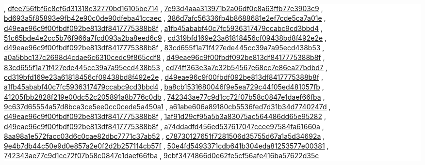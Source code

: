, [dfee756fbf6c8ef6d31318e32770bd16105be714](https://github.com/facebook/facebook-android-sdk/odd-code//commit/dfee756fbf6c8ef6d31318e32770bd16105be714)
, [7e93d4aaa313971b2a06df0c8a63ffb77e3903c9](https://github.com/facebook/facebook-android-sdk/odd-code//commit/7e93d4aaa313971b2a06df0c8a63ffb77e3903c9)
, [bd693a5f85893e9fb42e90c0de90dfeba41ccaec](https://github.com/facebook/facebook-android-sdk/odd-code//commit/bd693a5f85893e9fb42e90c0de90dfeba41ccaec)
, [386d7afc56336fb4b8688681e2ef7cde5ca7a01e](https://github.com/facebook/facebook-android-sdk/odd-code//commit/386d7afc56336fb4b8688681e2ef7cde5ca7a01e)
, [d49eae96c9f00fbdf092be813df8417775388b8f](https://github.com/facebook/facebook-android-sdk/odd-code//commit/d49eae96c9f00fbdf092be813df8417775388b8f)
, [a1fb45ababf40c7fc5936317479ccabc9cd3bbd4](https://github.com/facebook/facebook-android-sdk/odd-code//commit/a1fb45ababf40c7fc5936317479ccabc9cd3bbd4)
, [51c65bde4e2cc5b76f966a7fcd093a2ba8eed6c9](https://github.com/facebook/facebook-android-sdk/odd-code//commit/51c65bde4e2cc5b76f966a7fcd093a2ba8eed6c9)
, [cd319bfd169e23a61818456cf09438bd8f492e2e](https://github.com/facebook/facebook-android-sdk/odd-code//commit/cd319bfd169e23a61818456cf09438bd8f492e2e)
, [d49eae96c9f00fbdf092be813df8417775388b8f](https://github.com/facebook/facebook-android-sdk/odd-code//commit/d49eae96c9f00fbdf092be813df8417775388b8f)
, [83cd655f1a71f427ede445cc39a7a95ecd438b53](https://github.com/facebook/facebook-android-sdk/odd-code//commit/83cd655f1a71f427ede445cc39a7a95ecd438b53)
, [a0a5bbc137c2698d4cdae6c6310cedc9f865cdf8](https://github.com/facebook/facebook-android-sdk/odd-code//commit/a0a5bbc137c2698d4cdae6c6310cedc9f865cdf8)
, [d49eae96c9f00fbdf092be813df8417775388b8f](https://github.com/facebook/facebook-android-sdk/odd-code//commit/d49eae96c9f00fbdf092be813df8417775388b8f)
, [83cd655f1a71f427ede445cc39a7a95ecd438b53](https://github.com/facebook/facebook-android-sdk/odd-code//commit/83cd655f1a71f427ede445cc39a7a95ecd438b53)
, [ed74ff363e3a7c32b54567e68cc7e86ea27bdbd7](https://github.com/facebook/facebook-android-sdk/odd-code//commit/ed74ff363e3a7c32b54567e68cc7e86ea27bdbd7)
, [cd319bfd169e23a61818456cf09438bd8f492e2e](https://github.com/facebook/facebook-android-sdk/odd-code//commit/cd319bfd169e23a61818456cf09438bd8f492e2e)
, [d49eae96c9f00fbdf092be813df8417775388b8f](https://github.com/facebook/facebook-android-sdk/odd-code//commit/d49eae96c9f00fbdf092be813df8417775388b8f)
, [a1fb45ababf40c7fc5936317479ccabc9cd3bbd4](https://github.com/facebook/facebook-android-sdk/odd-code//commit/a1fb45ababf40c7fc5936317479ccabc9cd3bbd4)
, [ba8cb1531680046f9e5ea729c44f05ed481057fb](https://github.com/facebook/facebook-android-sdk/odd-code//commit/ba8cb1531680046f9e5ea729c44f05ed481057fb)
, [41205fbb2828f219e00dc52c205891a8b776c0db](https://github.com/facebook/facebook-android-sdk/odd-code//commit/41205fbb2828f219e00dc52c205891a8b776c0db)
, [742343ae77c9d1cc72f07b58c0847e1daef66fba](https://github.com/facebook/facebook-android-sdk/odd-code//commit/742343ae77c9d1cc72f07b58c0847e1daef66fba)
, [9c637d65554a57d8bca3ce5ee0cc0cede5a450a1](https://github.com/facebook/facebook-android-sdk/odd-code//commit/9c637d65554a57d8bca3ce5ee0cc0cede5a450a1)
, [a61abe606a89180cb5536fed7d31b34d7740247d](https://github.com/facebook/facebook-android-sdk/odd-code//commit/a61abe606a89180cb5536fed7d31b34d7740247d)
, [d49eae96c9f00fbdf092be813df8417775388b8f](https://github.com/facebook/facebook-android-sdk/odd-code//commit/d49eae96c9f00fbdf092be813df8417775388b8f)
, [1af91d29cf95a5b3a83075ac564486dd65e95282](https://github.com/facebook/facebook-android-sdk/odd-code//commit/1af91d29cf95a5b3a83075ac564486dd65e95282)
, [d49eae96c9f00fbdf092be813df8417775388b8f](https://github.com/facebook/facebook-android-sdk/odd-code//commit/d49eae96c9f00fbdf092be813df8417775388b8f)
, [a74ddadfd456ed537617047ccee97584fa61660a](https://github.com/facebook/facebook-android-sdk/odd-code//commit/a74ddadfd456ed537617047ccee97584fa61660a)
, [8aa98a1e572facc03d6c0cae82dbc7771c37ab52](https://github.com/facebook/facebook-android-sdk/odd-code//commit/8aa98a1e572facc03d6c0cae82dbc7771c37ab52)
, [c78730127651f7281506d35755d67a1a5d34692a](https://github.com/facebook/facebook-android-sdk/odd-code//commit/c78730127651f7281506d35755d67a1a5d34692a)
, [9e4b7db44c50e9d0e857a2e0f2d2b257114cb57f](https://github.com/facebook/facebook-android-sdk/odd-code//commit/9e4b7db44c50e9d0e857a2e0f2d2b257114cb57f)
, [50e4fd5493371cdb641b304eda81253577e00381](https://github.com/facebook/facebook-android-sdk/odd-code//commit/50e4fd5493371cdb641b304eda81253577e00381)
, [742343ae77c9d1cc72f07b58c0847e1daef66fba](https://github.com/facebook/facebook-android-sdk/odd-code//commit/742343ae77c9d1cc72f07b58c0847e1daef66fba)
, [9cbf3474866d0e62fe5cf56afe416ba57622d35c](https://github.com/facebook/facebook-android-sdk/odd-code//commit/9cbf3474866d0e62fe5cf56afe416ba57622d35c)